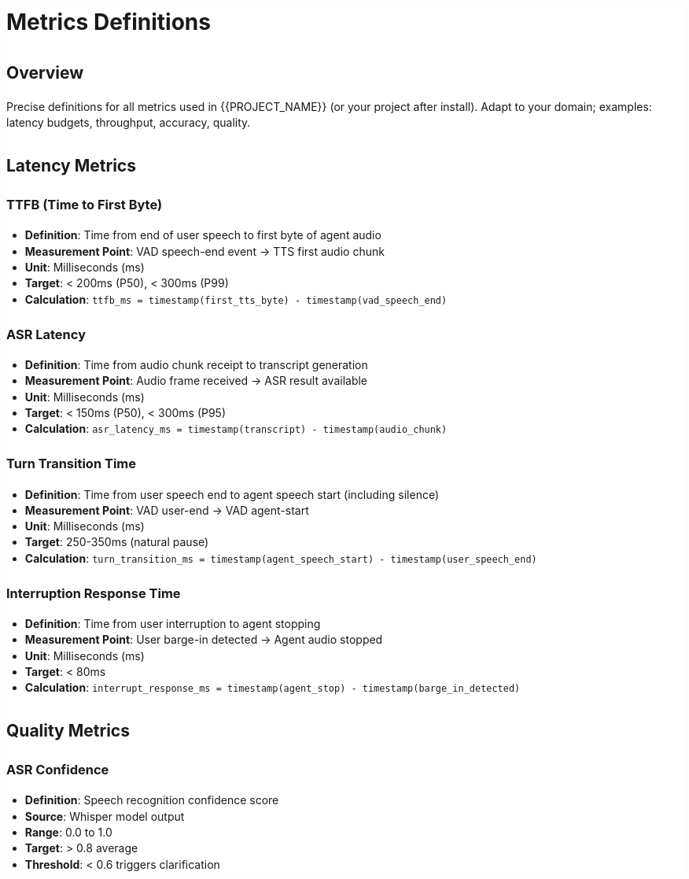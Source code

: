# Metrics Definitions

## Overview

Precise definitions for all metrics used in {{PROJECT_NAME}} (or your project after install). Adapt to your domain; examples: latency budgets, throughput, accuracy, quality.

## Latency Metrics

### TTFB (Time to First Byte)
- **Definition**: Time from end of user speech to first byte of agent audio
- **Measurement Point**: VAD speech-end event → TTS first audio chunk
- **Unit**: Milliseconds (ms)
- **Target**: < 200ms (P50), < 300ms (P99)
- **Calculation**: `ttfb_ms = timestamp(first_tts_byte) - timestamp(vad_speech_end)`

### ASR Latency
- **Definition**: Time from audio chunk receipt to transcript generation
- **Measurement Point**: Audio frame received → ASR result available
- **Unit**: Milliseconds (ms)
- **Target**: < 150ms (P50), < 300ms (P95)
- **Calculation**: `asr_latency_ms = timestamp(transcript) - timestamp(audio_chunk)`

### Turn Transition Time
- **Definition**: Time from user speech end to agent speech start (including silence)
- **Measurement Point**: VAD user-end → VAD agent-start
- **Unit**: Milliseconds (ms)
- **Target**: 250-350ms (natural pause)
- **Calculation**: `turn_transition_ms = timestamp(agent_speech_start) - timestamp(user_speech_end)`

### Interruption Response Time
- **Definition**: Time from user interruption to agent stopping
- **Measurement Point**: User barge-in detected → Agent audio stopped
- **Unit**: Milliseconds (ms)
- **Target**: < 80ms
- **Calculation**: `interrupt_response_ms = timestamp(agent_stop) - timestamp(barge_in_detected)`

## Quality Metrics

### ASR Confidence
- **Definition**: Speech recognition confidence score
- **Source**: Whisper model output
- **Range**: 0.0 to 1.0
- **Target**: > 0.8 average
- **Threshold**: < 0.6 triggers clarification
